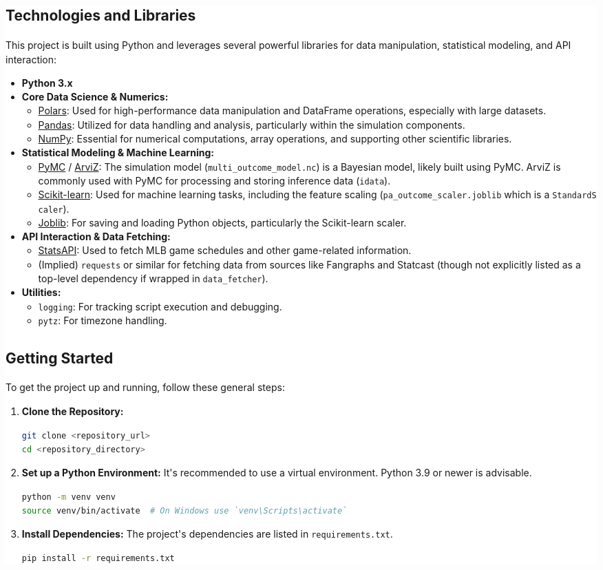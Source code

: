 ## Technologies and Libraries

This project is built using Python and leverages several powerful libraries for data manipulation, statistical modeling, and API interaction:

*   **Python 3.x**
*   **Core Data Science & Numerics:**
    *   [Polars](https://pola.rs/): Used for high-performance data manipulation and DataFrame operations, especially with large datasets.
    *   [Pandas](https://pandas.pydata.org/): Utilized for data handling and analysis, particularly within the simulation components.
    *   [NumPy](https://numpy.org/): Essential for numerical computations, array operations, and supporting other scientific libraries.
*   **Statistical Modeling & Machine Learning:**
    *   [PyMC](https://www.pymc.io/welcome.html) / [ArviZ](https://arviz-devs.github.io/arviz/): The simulation model (`multi_outcome_model.nc`) is a Bayesian model, likely built using PyMC. ArviZ is commonly used with PyMC for processing and storing inference data (`idata`).
    *   [Scikit-learn](https://scikit-learn.org/): Used for machine learning tasks, including the feature scaling (`pa_outcome_scaler.joblib` which is a `StandardScaler`).
    *   [Joblib](https://joblib.readthedocs.io/): For saving and loading Python objects, particularly the Scikit-learn scaler.
*   **API Interaction & Data Fetching:**
    *   [StatsAPI](https://github.com/toddrob99/statsapi): Used to fetch MLB game schedules and other game-related information.
    *   (Implied) `requests` or similar for fetching data from sources like Fangraphs and Statcast (though not explicitly listed as a top-level dependency if wrapped in `data_fetcher`).
*   **Utilities:**
    *   `logging`: For tracking script execution and debugging.
    *   `pytz`: For timezone handling.

## Getting Started

To get the project up and running, follow these general steps:

1.  **Clone the Repository:**
    ```bash
    git clone <repository_url>
    cd <repository_directory>
    ```

2.  **Set up a Python Environment:**
    It's recommended to use a virtual environment. Python 3.9 or newer is advisable.
    ```bash
    python -m venv venv
    source venv/bin/activate  # On Windows use `venv\Scripts\activate`
    ```

3.  **Install Dependencies:**
    The project's dependencies are listed in `requirements.txt`.
    ```bash
    pip install -r requirements.txt
    ```
